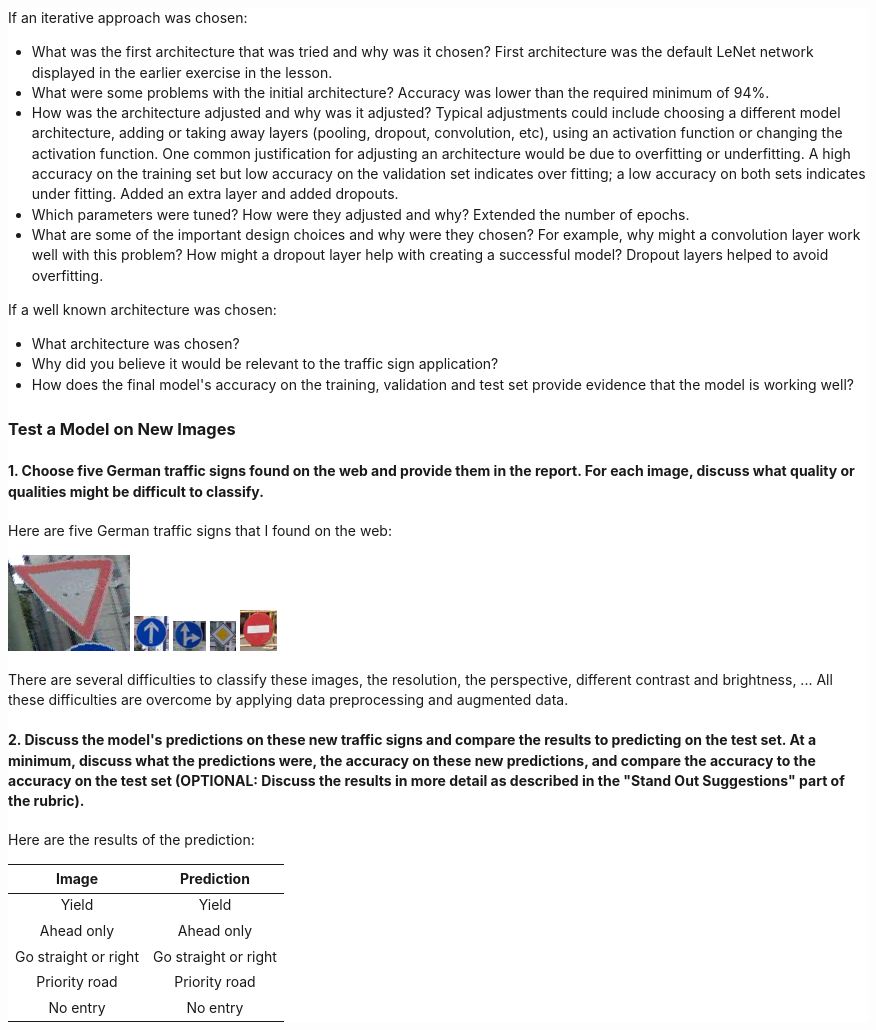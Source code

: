 If an iterative approach was chosen:
* What was the first architecture that was tried and why was it chosen?
First architecture was the default LeNet network displayed in the earlier exercise in the lesson.
* What were some problems with the initial architecture?
Accuracy was lower than the required minimum of 94%.
* How was the architecture adjusted and why was it adjusted? Typical adjustments could include choosing a different model architecture, adding or taking away layers (pooling, dropout, convolution, etc), using an activation function or changing the activation function. One common justification for adjusting an architecture would be due to overfitting or underfitting. A high accuracy on the training set but low accuracy on the validation set indicates over fitting; a low accuracy on both sets indicates under fitting.
Added an extra layer and added dropouts.
* Which parameters were tuned? How were they adjusted and why?
Extended the number of epochs.
* What are some of the important design choices and why were they chosen? For example, why might a convolution layer work well with this problem? How might a dropout layer help with creating a successful model?
Dropout layers helped to avoid overfitting.

If a well known architecture was chosen:
* What architecture was chosen?
* Why did you believe it would be relevant to the traffic sign application?
* How does the final model's accuracy on the training, validation and test set provide evidence that the model is working well?
 

### Test a Model on New Images

#### 1. Choose five German traffic signs found on the web and provide them in the report. For each image, discuss what quality or qualities might be difficult to classify.

Here are five German traffic signs that I found on the web:

![sample01] ![sample02] ![sample03] 
![sample04] ![sample05]

There are several difficulties to classify these images, the resolution, the perspective, different contrast and brightness, ... All these difficulties are overcome by applying data preprocessing and augmented data.

#### 2. Discuss the model's predictions on these new traffic signs and compare the results to predicting on the test set. At a minimum, discuss what the predictions were, the accuracy on these new predictions, and compare the accuracy to the accuracy on the test set (OPTIONAL: Discuss the results in more detail as described in the "Stand Out Suggestions" part of the rubric).

Here are the results of the prediction:

| Image			        |     Prediction	        					| 
|:---------------------:|:---------------------------------------------:| 
| Yield					| Yield											|
| Ahead only      		| Ahead only   									| 
| Go straight or right	| Go straight or right				            |
| Priority road	   		| Priority road					 				|
| No entry      		| No entry              						|


[//]: # (Image References)
[image1]: ./examples/class_distribution_chart.png "Traffic sign class distribution"
[image2]: ./examples/preprocessing.png "Preprocessing results"
[image3]: ./examples/augmentation.png "Augmentation results"
[image4]: ./examples/class_distribution_chart_after_augmentation.png "Traffic sign class distribution after augmentation"
[image5]: ./examples/probabilities_summary.png "Probability Summary"
[sample01]: ./custom_images/sample01.png "Traffic Sign 1"
[sample02]: ./custom_images/sample02.png "Traffic Sign 2"
[sample03]: ./custom_images/sample03.png "Traffic Sign 3"
[sample04]: ./custom_images/sample04.png "Traffic Sign 4"
[sample05]: ./custom_images/sample05.png "Traffic Sign 5"
[image6]: ./examples/top5_softmax_sample01.png "The top five softmax probabilities of the prediction for image 1"
[image7]: ./examples/top5_softmax_sample02.png "The top five softmax probabilities of the prediction for image 2"
[image8]: ./examples/top5_softmax_sample03.png "The top five softmax probabilities of the prediction for image 3"
[image9]: ./examples/top5_softmax_sample04.png "The top five softmax probabilities of the prediction for image 4"
[image10]: ./examples/top5_softmax_sample05.png "The top five softmax probabilities of the prediction for image 5"